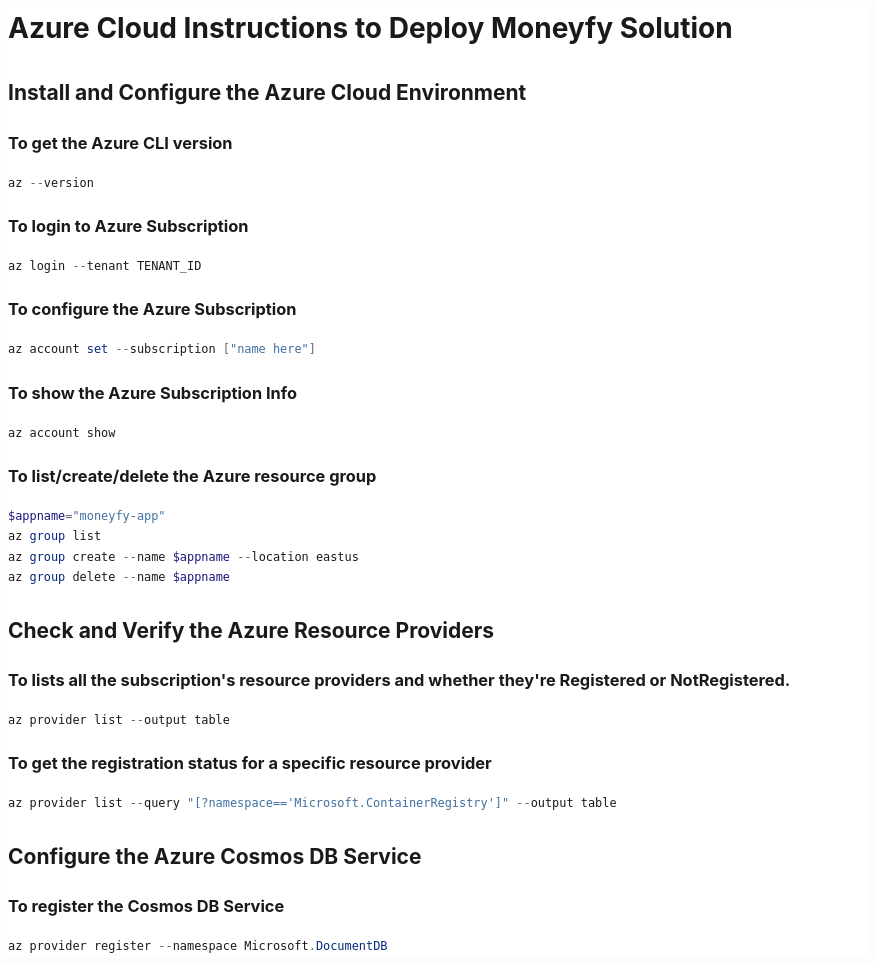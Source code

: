 # Azure Cloud Instructions to Deploy Moneyfy Solution 

## Install and Configure the Azure Cloud Environment
### To get the Azure CLI version
```powershell
az --version
```

### To login to Azure Subscription
```powershell
az login --tenant TENANT_ID
```

### To configure the Azure Subscription
```powershell
az account set --subscription ["name here"]
```

### To show the Azure Subscription Info
```powershell
az account show
```

### To list/create/delete the Azure resource group
```powershell
$appname="moneyfy-app"
az group list
az group create --name $appname --location eastus
az group delete --name $appname
```

## Check and Verify the Azure Resource Providers
### To lists all the subscription's resource providers and whether they're Registered or NotRegistered.
```powershell
az provider list --output table
```

### To get the registration status for a specific resource provider
```powershell
az provider list --query "[?namespace=='Microsoft.ContainerRegistry']" --output table
```

## Configure the Azure Cosmos DB Service
### To register the Cosmos DB Service
```powershell
az provider register --namespace Microsoft.DocumentDB
```
